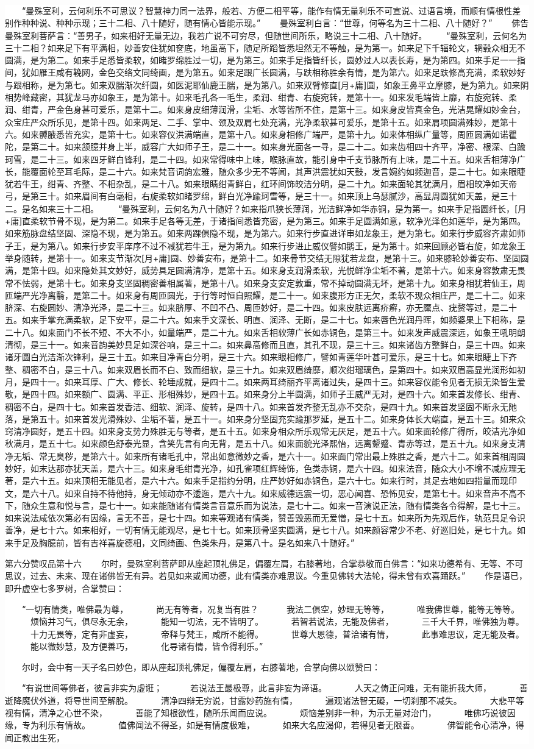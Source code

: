 　　“曼殊室利，云何利乐不可思议？智慧神力同一法界，般若、方便二相平等，能作有情无量利乐不可宣说、过语言境，而顺有情根性差别作种种说、种种示现；三十二相、八十随好，随有情心皆能示现。”
　　曼殊室利白言：“世尊，何等名为三十二相、八十随好？”
　　佛告曼殊室利菩萨言：“善男子，如来相好无量无边，我若广说不可穷尽，但随世间所乐，略说三十二相、八十随好。
　　“曼殊室利，云何名为三十二相？如来足下有平满相，妙善安住犹如奁底，地虽高下，随足所蹈皆悉坦然无不等触，是为第一。如来足下千辐轮文，辋毂众相无不圆满，是为第二。如来手足悉皆柔软，如睹罗绵胜过一切，是为第三。如来手足指皆纤长，圆妙过人以表长寿，是为第四。如来手足一一指间，犹如雁王咸有鞔网，金色交络文同绮画，是为第五。如来足跟广长圆满，与趺相称胜余有情，是为第六。如来足趺修高充满，柔软妙好与跟相称，是为第七。如来双腨渐次纤圆，如医泥耶仙鹿王腨，是为第八。如来双臂修直[月+庸]圆，如象王鼻平立摩膝，是为第九。如来阴相势峰藏密，其犹龙马亦如象王，是为第十。如来毛孔各一毛生，柔润、绀青、右旋宛转，是第十一。如来发毛端皆上靡，右旋宛转、柔润、绀青，严金色身甚可爱乐，是第十二。如来身皮细薄润滑，尘垢、水等皆所不住，是第十三。如来身皮皆真金色，光洁晃耀如妙金台，众宝庄严众所乐见，是第十四。如来两足、二手、掌中、颈及双肩七处充满，光净柔软甚可爱乐，是第十五。如来肩项圆满殊妙，是第十六。如来髆腋悉皆充实，是第十七。如来容仪洪满端直，是第十八。如来身相修广端严，是第十九。如来体相纵广量等，周匝圆满如诺瞿陀，是第二十。如来颔臆并身上半，威容广大如师子王，是二十一。如来身光面各一寻，是二十二。如来齿相四十齐平，净密、根深、白踰珂雪，是二十三。如来四牙鲜白锋利，是二十四。如来常得味中上味，喉脉直故，能引身中千支节脉所有上味，是二十五。如来舌相薄净广长，能覆面轮至耳毛际，是二十六。如来梵音词韵宏雅，随众多少无不等闻，其声洪震犹如天鼓，发言婉约如频迦音，是二十七。如来眼睫犹若牛王，绀青、齐整、不相杂乱，是二十八。如来眼睛绀青鲜白，红环间饰皎洁分明，是二十九。如来面轮其犹满月，眉相皎净如天帝弓，是第三十。如来眉间有白毫相，右旋柔软如睹罗绵，鲜白光净踰珂雪等，是三十一。如来顶上乌瑟腻沙，高显周圆犹如天盖，是三十二。是名如来三十二相。
　　“曼殊室利，云何名为八十随好？如来指爪狭长薄润，光洁鲜净如华赤铜，是为第一。如来手足指圆纤长，[月+庸]直柔软节骨不现，是为第二。如来手足各等无差，于诸指间悉皆充密，是为第三。如来手足圆满如意，软净光泽色如莲华，是为第四。如来筋脉盘结坚固、深隐不现，是为第五。如来两踝俱隐不现，是为第六。如来行步直进详审如龙象王，是为第七。如来行步威容齐肃如师子王，是为第八。如来行步安平庠序不过不减犹若牛王，是为第九。如来行步进止威仪譬如鹅王，是为第十。如来回顾必皆右旋，如龙象王举身随转，是第十一。如来支节渐次[月+庸]圆、妙善安布，是第十二。如来骨节交结无隙犹若龙盘，是第十三。如来膝轮妙善安布、坚固圆满，是第十四。如来隐处其文妙好，威势具足圆满清净，是第十五。如来身支润滑柔软，光悦鲜净尘垢不著，是第十六。如来身容敦肃无畏常不怯弱，是第十七。如来身支坚固稠密善相属著，是第十八。如来身支安定敦重，常不掉动圆满无坏，是第十九。如来身相犹若仙王，周匝端严光净离翳，是第二十。如来身有周匝圆光，于行等时恒自照耀，是二十一。如来腹形方正无欠，柔软不现众相庄严，是二十二。如来脐深、右旋圆妙、清净光泽，是二十三。如来脐厚、不凹不凸、周匝妙好，是二十四。如来皮肤远离疥癣，亦无黡点、疣赘等过，是二十五。如来手掌充满柔软，足下安平，是二十六。如来手文深长、明直、润泽、无断，是二十七。如来唇色光润丹晖，如频婆果上下相称，是二十八。如来面门不长不短、不大不小，如量端严，是二十九。如来舌相软薄广长如赤铜色，是第三十。如来发声威震深远，如象王吼明朗清彻，是三十一。如来音韵美妙具足如深谷响，是三十二。如来鼻高修而且直，其孔不现，是三十三。如来诸齿方整鲜白，是三十四。如来诸牙圆白光洁渐次锋利，是三十五。如来目净青白分明，是三十六。如来眼相修广，譬如青莲华叶甚可爱乐，是三十七。如来眼睫上下齐整、稠密不白，是三十八。如来双眉长而不白、致而细软，是三十九。如来双眉绮靡，顺次绀瑠璃色，是第四十。如来双眉高显光润形如初月，是四十一。如来耳厚、广大、修长、轮埵成就，是四十二。如来两耳绮丽齐平离诸过失，是四十三。如来容仪能令见者无损无染皆生爱敬，是四十四。如来额广、圆满、平正、形相殊妙，是四十五。如来身分上半圆满，如师子王威严无对，是四十六。如来首发修长、绀青、稠密不白，是四十七。如来首发香洁、细软、润泽、旋转，是四十八。如来首发齐整无乱亦不交杂，是四十九。如来首发坚固不断永无阤落，是第五十。如来首发光滑殊妙、尘垢不著，是五十一。如来身分坚固充实踰那罗延，是五十二。如来身体长大端直，是五十三。如来众窍清净圆好，是五十四。如来身支势力殊胜无与等者，是五十五。如来身相众所乐观常无厌足，是五十六。如来面轮修广得所，皎洁光净如秋满月，是五十七。如来颜色舒泰光显，含笑先言有向无背，是五十八。如来面貌光泽熙怡，远离颦蹙、青赤等过，是五十九。如来身支清净无垢、常无臭秽，是第六十。如来所有诸毛孔中，常出如意微妙之香，是六十一。如来面门常出最上殊胜之香，是六十二。如来首相周圆妙好，如末达那亦犹天盖，是六十三。如来身毛绀青光净，如孔雀项红辉绮饰，色类赤铜，是六十四。如来法音，随众大小不增不减应理无著，是六十五。如来顶相无能见者，是六十六。如来手足指约分明，庄严妙好如赤铜色，是六十七。如来行时，其足去地如四指量而现印文，是六十八。如来自持不待他持，身无倾动亦不逶迤，是六十九。如来威德远震一切，恶心闻喜、恐怖见安，是第七十。如来音声不高不下，随众生意和悦与言，是七十一。如来能随诸有情类言音意乐而为说法，是七十二。如来一音演说正法，随有情类各令得解，是七十三。如来说法咸依次第必有因缘，言无不善，是七十四。如来等观诸有情类，赞善毁恶而无爱憎，是七十五。如来所为先观后作，轨范具足令识善净，是七十六。如来相好，一切有情无能观尽，是七十七。如来顶骨坚实圆满，是七十八。如来颜容常少不老、好巡旧处，是七十九。如来手足及胸臆前，皆有吉祥喜旋德相，文同绮画、色类朱丹，是第八十。是名如来八十随好。”

第六分赞叹品第十六
　　尔时，曼殊室利菩萨即从座起顶礼佛足，偏覆左肩，右膝著地，合掌恭敬而白佛言：“如来功德希有、无等、不可思议，过去、未来、现在诸佛皆无有异。若见如来或闻功德，此有情类亦难思议。今重见佛转大法轮，得未曾有欢喜踊跃。”
　　作是语已，即升虚空七多罗树，合掌赞曰：

　　“一切有情类，唯佛最为尊，
　　　尚无有等者，况复当有胜？
　　　我法二俱空，妙理无等等，
　　　唯我佛世尊，能等无等等。
　　　烦恼并习气，俱尽永无余，
　　　能知一切法，无不皆明了。
　　　若智若说法，无能及佛者，
　　　三千大千界，唯佛独为尊。
　　　十力无畏等，定有非虚妄，
　　　帝释与梵王，咸所不能得。
　　　世尊大恩德，普洽诸有情，
　　　此事难思议，定无能及者。
　　　能以微妙慧，及方便善巧，
　　　化导诸有情，皆令得利乐。”

　　尔时，会中有一天子名曰妙色，即从座起顶礼佛足，偏覆左肩，右膝著地，合掌向佛以颂赞曰：

　　“有说世间等佛者，彼言非实为虚诳；
　　　若说法王最极尊，此言非妄为谛语。
　　　人天之俦正问难，无有能折我大师，
　　　善逝降魔伏外道，将导世间至解脱。
　　　清净四辩无穷说，甘露妙药施有情，
　　　遍观诸法智无礙，一切刹那不减失。
　　　大悲平等视有情，清净之心世不染，
　　　善能了知根欲性，随所乐闻而应说。
　　　烦恼差别非一种，为示无量对治门，
　　　唯佛巧说彼因缘，专为利乐有情故。
　　　值佛闻法不得圣，如是有情度极难，
　　　如来大名应渴仰，若得见者无限善。
　　　佛智能令心清净，得闻正教出生死，